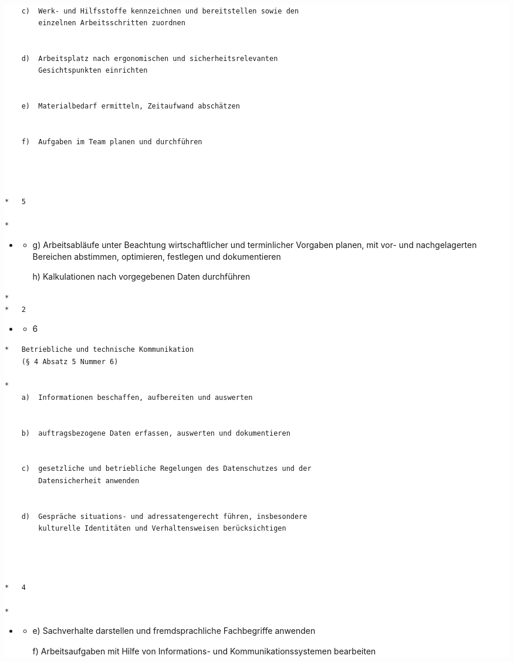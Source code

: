 
        c)  Werk- und Hilfsstoffe kennzeichnen und bereitstellen sowie den
            einzelnen Arbeitsschritten zuordnen


        d)  Arbeitsplatz nach ergonomischen und sicherheitsrelevanten
            Gesichtspunkten einrichten


        e)  Materialbedarf ermitteln, Zeitaufwand abschätzen


        f)  Aufgaben im Team planen und durchführen




    *   5

    *

*    *
        g)  Arbeitsabläufe unter Beachtung wirtschaftlicher und terminlicher
            Vorgaben planen, mit vor- und nachgelagerten Bereichen abstimmen,
            optimieren, festlegen und dokumentieren


        h)  Kalkulationen nach vorgegebenen Daten durchführen




    *
    *   2


*    *   6

    *   Betriebliche und technische Kommunikation
        (§ 4 Absatz 5 Nummer 6)

    *
        a)  Informationen beschaffen, aufbereiten und auswerten


        b)  auftragsbezogene Daten erfassen, auswerten und dokumentieren


        c)  gesetzliche und betriebliche Regelungen des Datenschutzes und der
            Datensicherheit anwenden


        d)  Gespräche situations- und adressatengerecht führen, insbesondere
            kulturelle Identitäten und Verhaltensweisen berücksichtigen




    *   4

    *

*    *
        e)  Sachverhalte darstellen und fremdsprachliche Fachbegriffe anwenden


        f)  Arbeitsaufgaben mit Hilfe von Informations- und Kommunikationssystemen
            bearbeiten
